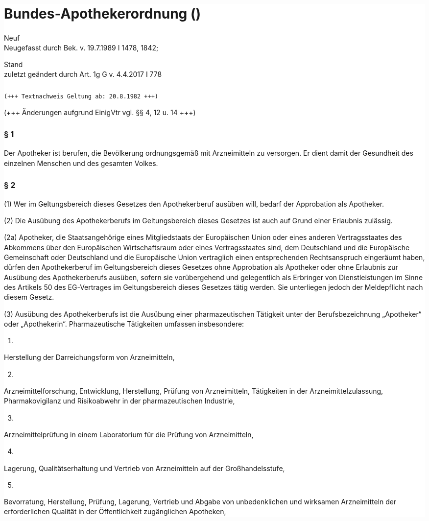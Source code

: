 Bundes-Apothekerordnung ()
==========================

Neuf  
Neugefasst durch Bek. v. 19.7.1989 I 1478, 1842;

Stand  
zuletzt geändert durch Art. 1g G v. 4.4.2017 I 778

### 

```
(+++ Textnachweis Geltung ab: 20.8.1982 +++)
```

(+++ Änderungen aufgrund EinigVtr vgl. §§ 4, 12 u. 14 +++)

### § 1

Der Apotheker ist berufen, die Bevölkerung ordnungsgemäß mit Arzneimitteln zu versorgen. Er dient damit der Gesundheit des einzelnen Menschen und des gesamten Volkes.

### § 2

(1) Wer im Geltungsbereich dieses Gesetzes den Apothekerberuf ausüben will, bedarf der Approbation als Apotheker.

(2) Die Ausübung des Apothekerberufs im Geltungsbereich dieses Gesetzes ist auch auf Grund einer Erlaubnis zulässig.

(2a) Apotheker, die Staatsangehörige eines Mitgliedstaats der Europäischen Union oder eines anderen Vertragsstaates des Abkommens über den Europäischen Wirtschaftsraum oder eines Vertragsstaates sind, dem Deutschland und die Europäische Gemeinschaft oder Deutschland und die Europäische Union vertraglich einen entsprechenden Rechtsanspruch eingeräumt haben, dürfen den Apothekerberuf im Geltungsbereich dieses Gesetzes ohne Approbation als Apotheker oder ohne Erlaubnis zur Ausübung des Apothekerberufs ausüben, sofern sie vorübergehend und gelegentlich als Erbringer von Dienstleistungen im Sinne des Artikels 50 des EG-Vertrages im Geltungsbereich dieses Gesetzes tätig werden. Sie unterliegen jedoch der Meldepflicht nach diesem Gesetz.

(3) Ausübung des Apothekerberufs ist die Ausübung einer pharmazeutischen Tätigkeit unter der Berufsbezeichnung „Apotheker“ oder „Apothekerin“. Pharmazeutische Tätigkeiten umfassen insbesondere:

1.  
Herstellung der Darreichungsform von Arzneimitteln,

2.  
Arzneimittelforschung, Entwicklung, Herstellung, Prüfung von Arzneimitteln, Tätigkeiten in der Arzneimittelzulassung, Pharmakovigilanz und Risikoabwehr in der pharmazeutischen Industrie,

3.  
Arzneimittelprüfung in einem Laboratorium für die Prüfung von Arzneimitteln,

4.  
Lagerung, Qualitätserhaltung und Vertrieb von Arzneimitteln auf der Großhandelsstufe,

5.  
Bevorratung, Herstellung, Prüfung, Lagerung, Vertrieb und Abgabe von unbedenklichen und wirksamen Arzneimitteln der erforderlichen Qualität in der Öffentlichkeit zugänglichen Apotheken,
